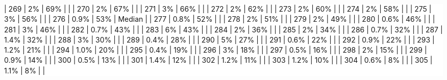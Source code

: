 | 269 | 2% | 69% |  |
| 270 | 2% | 67% |  |
| 271 | 3% | 66% |  |
| 272 | 2% | 62% |  |
| 273 | 2% | 60% |  |
| 274 | 2% | 58% |  |
| 275 | 3% | 56% |  |
| 276 | 0.9% | 53% | Median |
| 277 | 0.8% | 52% |  |
| 278 | 2% | 51% |  |
| 279 | 2% | 49% |  |
| 280 | 0.6% | 46% |  |
| 281 | 3% | 46% |  |
| 282 | 0.7% | 43% |  |
| 283 | 6% | 43% |  |
| 284 | 2% | 36% |  |
| 285 | 2% | 34% |  |
| 286 | 0.7% | 32% |  |
| 287 | 1.4% | 32% |  |
| 288 | 3% | 30% |  |
| 289 | 0.4% | 28% |  |
| 290 | 5% | 27% |  |
| 291 | 0.6% | 22% |  |
| 292 | 0.9% | 22% |  |
| 293 | 1.2% | 21% |  |
| 294 | 1.0% | 20% |  |
| 295 | 0.4% | 19% |  |
| 296 | 3% | 18% |  |
| 297 | 0.5% | 16% |  |
| 298 | 2% | 15% |  |
| 299 | 0.9% | 14% |  |
| 300 | 0.5% | 13% |  |
| 301 | 1.4% | 12% |  |
| 302 | 1.2% | 11% |  |
| 303 | 1.2% | 10% |  |
| 304 | 0.6% | 8% |  |
| 305 | 1.1% | 8% |  |